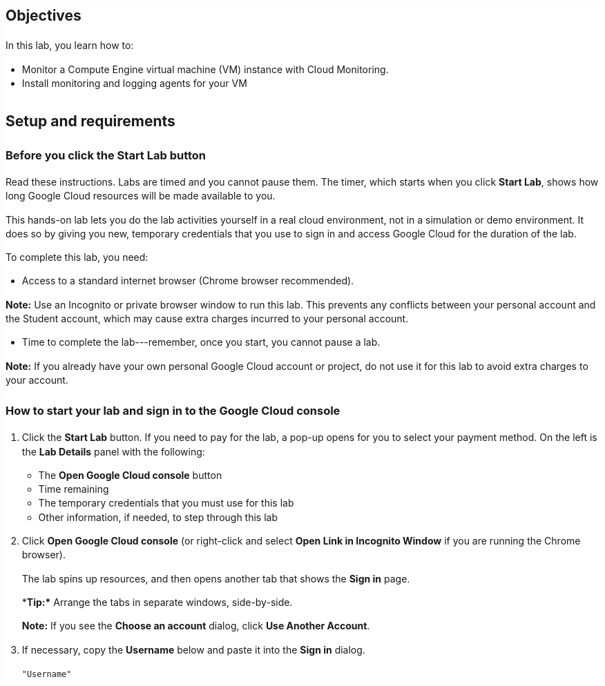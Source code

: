 ## Objectives

In this lab, you learn how to:

- Monitor a Compute Engine virtual machine (VM) instance with Cloud Monitoring.
- Install monitoring and logging agents for your VM

## Setup and requirements

### Before you click the Start Lab button

Read these instructions. Labs are timed and you cannot pause them. The timer, which starts when you click **Start Lab**, shows how long Google Cloud resources will be made available to you.

This hands-on lab lets you do the lab activities yourself in a real cloud environment, not in a simulation or demo environment. It does so by giving you new, temporary credentials that you use to sign in and access Google Cloud for the duration of the lab.

To complete this lab, you need:

- Access to a standard internet browser (Chrome browser recommended).

**Note:** Use an Incognito or private browser window to run this lab. This prevents any conflicts between your personal account and the Student account, which may cause extra charges incurred to your personal account.

- Time to complete the lab---remember, once you start, you cannot pause a lab.

**Note:** If you already have your own personal Google Cloud account or project, do not use it for this lab to avoid extra charges to your account.

### How to start your lab and sign in to the Google Cloud console

1. Click the **Start Lab** button. If you need to pay for the lab, a pop-up opens for you to select your payment method. On the left is the **Lab Details** panel with the following:

   - The **Open Google Cloud console** button
   - Time remaining
   - The temporary credentials that you must use for this lab
   - Other information, if needed, to step through this lab

2. Click **Open Google Cloud console** (or right-click and select **Open Link in Incognito Window** if you are running the Chrome browser).

   The lab spins up resources, and then opens another tab that shows the **Sign in** page.

   ***Tip:\*** Arrange the tabs in separate windows, side-by-side.

   **Note:** If you see the **Choose an account** dialog, click **Use Another Account**.

3. If necessary, copy the **Username** below and paste it into the **Sign in** dialog.

   ```
   "Username"
   ```

